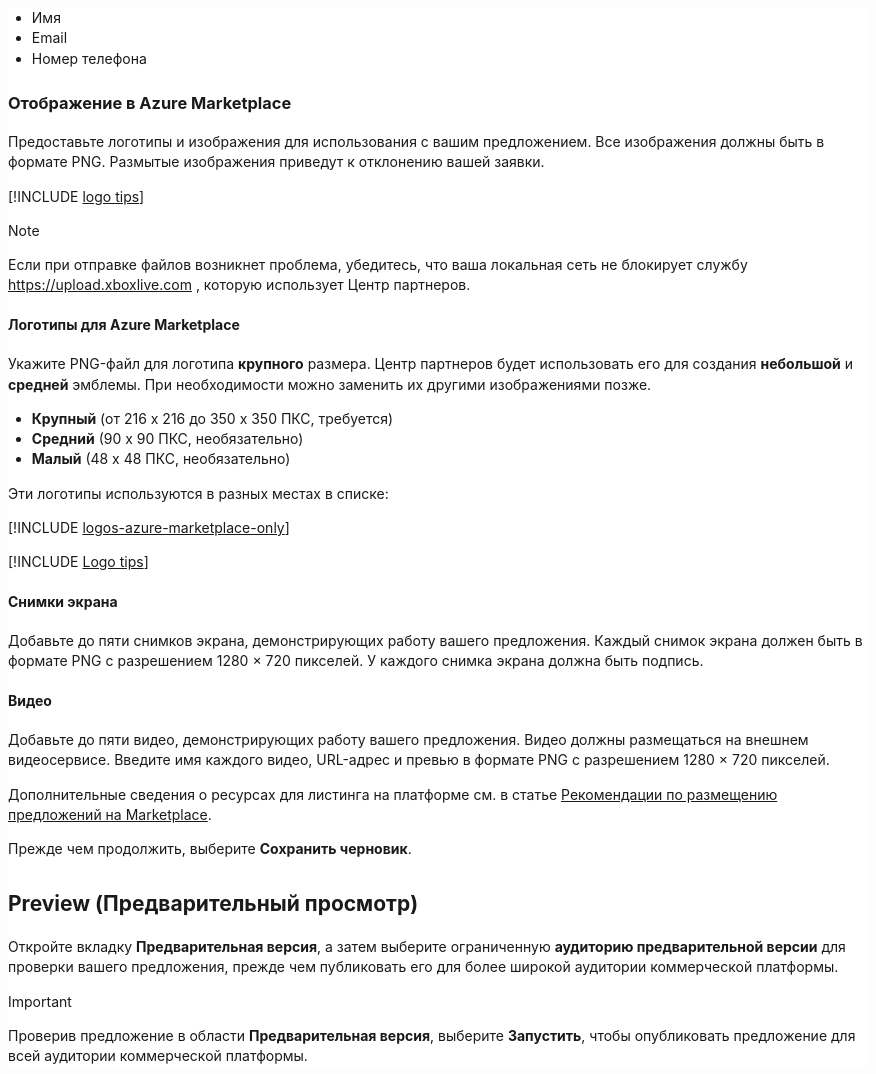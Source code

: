 - Имя
- Email
- Номер телефона

### <a name="azure-marketplace-media"></a>Отображение в Azure Marketplace

Предоставьте логотипы и изображения для использования с вашим предложением. Все изображения должны быть в формате PNG. Размытые изображения приведут к отклонению вашей заявки.

[!INCLUDE [logo tips](../includes/graphics-suggestions.md)]

>[!NOTE]
>Если при отправке файлов возникнет проблема, убедитесь, что ваша локальная сеть не блокирует службу https://upload.xboxlive.com , которую использует Центр партнеров.

#### <a name="azure-marketplace-logos"></a>Логотипы для Azure Marketplace

Укажите PNG-файл для логотипа **крупного** размера. Центр партнеров будет использовать его для создания **небольшой** и **средней** эмблемы. При необходимости можно заменить их другими изображениями позже.

- **Крупный** (от 216 x 216 до 350 x 350 ПКС, требуется)
- **Средний** (90 x 90 ПКС, необязательно)
- **Малый** (48 x 48 ПКС, необязательно)

Эти логотипы используются в разных местах в списке:

[!INCLUDE [logos-azure-marketplace-only](../includes/logos-azure-marketplace-only.md)]

[!INCLUDE [Logo tips](../includes/graphics-suggestions.md)]

#### <a name="screenshots"></a>Снимки экрана

Добавьте до пяти снимков экрана, демонстрирующих работу вашего предложения. Каждый снимок экрана должен быть в формате PNG с разрешением 1280 &times; 720 пикселей. У каждого снимка экрана должна быть подпись.

#### <a name="videos"></a>Видео

Добавьте до пяти видео, демонстрирующих работу вашего предложения. Видео должны размещаться на внешнем видеосервисе. Введите имя каждого видео, URL-адрес и превью в формате PNG с разрешением 1280 &times; 720 пикселей.

Дополнительные сведения о ресурсах для листинга на платформе см. в статье [Рекомендации по размещению предложений на Marketplace](../gtm-offer-listing-best-practices.md).

Прежде чем продолжить, выберите **Сохранить черновик**.

## <a name="preview"></a>Preview (Предварительный просмотр)

Откройте вкладку **Предварительная версия**, а затем выберите ограниченную **аудиторию предварительной версии** для проверки вашего предложения, прежде чем публиковать его для более широкой аудитории коммерческой платформы.

> [!IMPORTANT]
> Проверив предложение в области **Предварительная версия**, выберите **Запустить**, чтобы опубликовать предложение для всей аудитории коммерческой платформы.
